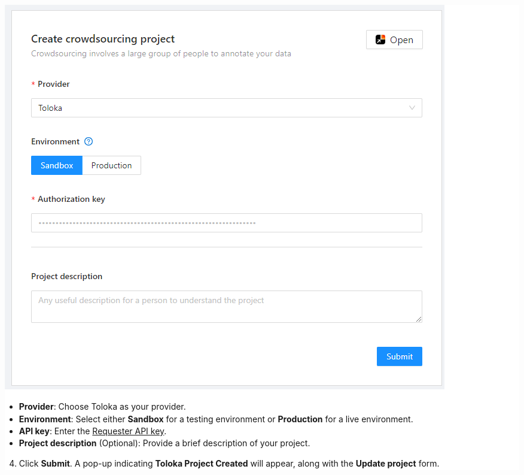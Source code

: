    ![Toloka Project Configuration](/images/toloka02.png)

   - **Provider**: Choose Toloka as your provider.
   - **Environment**: Select either **Sandbox** for a testing environment or **Production** for a live environment.
   - **API key**: Enter the [Requester API key](https://toloka.ai/docs/toloka-kit/registration/).
   - **Project description** (Optional): Provide a brief description of your project.

4. Click **Submit**.
   A pop-up indicating **Toloka Project Created** will appear, along with the **Update project** form.
